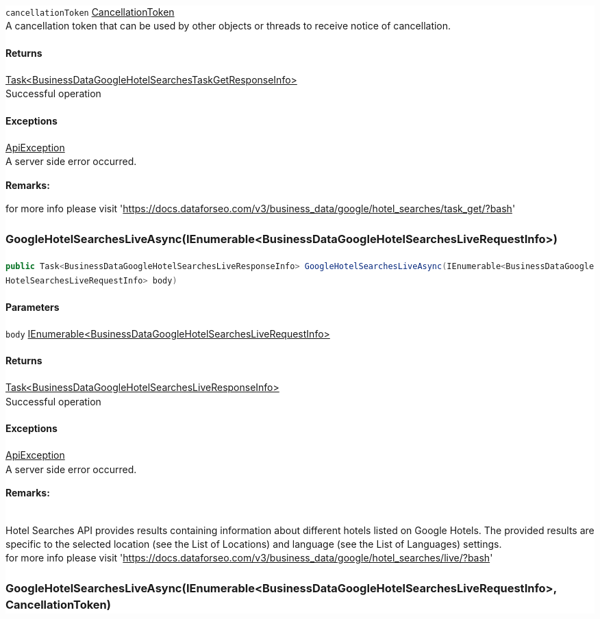 `cancellationToken` [CancellationToken](https://docs.microsoft.com/en-us/dotnet/api/system.threading.cancellationtoken)<br>
A cancellation token that can be used by other objects or threads to receive notice of cancellation.

#### Returns

[Task&lt;BusinessDataGoogleHotelSearchesTaskGetResponseInfo&gt;](https://docs.microsoft.com/en-us/dotnet/api/system.threading.tasks.task-1)<br>
Successful operation

#### Exceptions

[ApiException](./dataforseo.client.models.apiexception.md)<br>
A server side error occurred.

**Remarks:**

for more info please visit 'https://docs.dataforseo.com/v3/business_data/google/hotel_searches/task_get/?bash'

### **GoogleHotelSearchesLiveAsync(IEnumerable&lt;BusinessDataGoogleHotelSearchesLiveRequestInfo&gt;)**

```csharp
public Task<BusinessDataGoogleHotelSearchesLiveResponseInfo> GoogleHotelSearchesLiveAsync(IEnumerable<BusinessDataGoogleHotelSearchesLiveRequestInfo> body)
```

#### Parameters

`body` [IEnumerable&lt;BusinessDataGoogleHotelSearchesLiveRequestInfo&gt;](https://docs.microsoft.com/en-us/dotnet/api/system.collections.generic.ienumerable-1)<br>

#### Returns

[Task&lt;BusinessDataGoogleHotelSearchesLiveResponseInfo&gt;](https://docs.microsoft.com/en-us/dotnet/api/system.threading.tasks.task-1)<br>
Successful operation

#### Exceptions

[ApiException](./dataforseo.client.models.apiexception.md)<br>
A server side error occurred.

**Remarks:**

‌‌
 <br>Hotel Searches API provides results containing information about different hotels listed on Google Hotels. The provided results are specific to the selected location (see the List of Locations) and language (see the List of Languages) settings.
 <br>for more info please visit 'https://docs.dataforseo.com/v3/business_data/google/hotel_searches/live/?bash'

### **GoogleHotelSearchesLiveAsync(IEnumerable&lt;BusinessDataGoogleHotelSearchesLiveRequestInfo&gt;, CancellationToken)**
